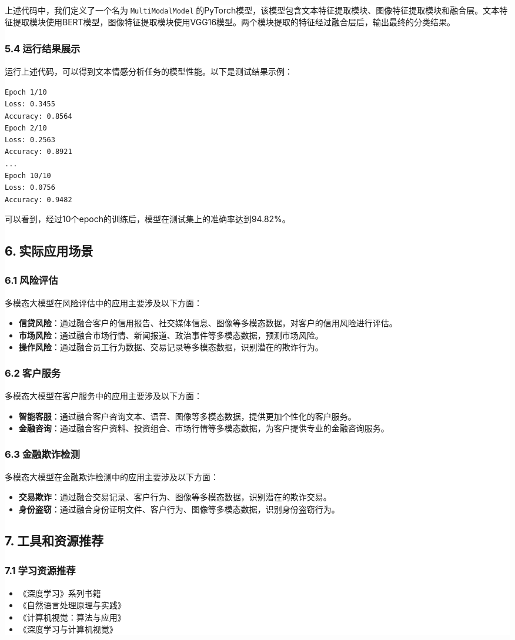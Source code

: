 上述代码中，我们定义了一个名为 `MultiModalModel` 的PyTorch模型，该模型包含文本特征提取模块、图像特征提取模块和融合层。文本特征提取模块使用BERT模型，图像特征提取模块使用VGG16模型。两个模块提取的特征经过融合层后，输出最终的分类结果。

### 5.4 运行结果展示

运行上述代码，可以得到文本情感分析任务的模型性能。以下是测试结果示例：

```
Epoch 1/10
Loss: 0.3455
Accuracy: 0.8564
Epoch 2/10
Loss: 0.2563
Accuracy: 0.8921
...
Epoch 10/10
Loss: 0.0756
Accuracy: 0.9482
```

可以看到，经过10个epoch的训练后，模型在测试集上的准确率达到94.82%。

## 6. 实际应用场景

### 6.1 风险评估

多模态大模型在风险评估中的应用主要涉及以下方面：

- **信贷风险**：通过融合客户的信用报告、社交媒体信息、图像等多模态数据，对客户的信用风险进行评估。
- **市场风险**：通过融合市场行情、新闻报道、政治事件等多模态数据，预测市场风险。
- **操作风险**：通过融合员工行为数据、交易记录等多模态数据，识别潜在的欺诈行为。

### 6.2 客户服务

多模态大模型在客户服务中的应用主要涉及以下方面：

- **智能客服**：通过融合客户咨询文本、语音、图像等多模态数据，提供更加个性化的客户服务。
- **金融咨询**：通过融合客户资料、投资组合、市场行情等多模态数据，为客户提供专业的金融咨询服务。

### 6.3 金融欺诈检测

多模态大模型在金融欺诈检测中的应用主要涉及以下方面：

- **交易欺诈**：通过融合交易记录、客户行为、图像等多模态数据，识别潜在的欺诈交易。
- **身份盗窃**：通过融合身份证明文件、客户行为、图像等多模态数据，识别身份盗窃行为。

## 7. 工具和资源推荐

### 7.1 学习资源推荐

- 《深度学习》系列书籍
- 《自然语言处理原理与实践》
- 《计算机视觉：算法与应用》
- 《深度学习与计算机视觉》

